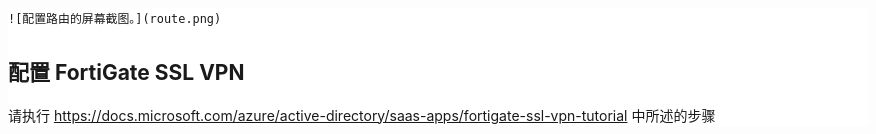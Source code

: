     ![配置路由的屏幕截图。](route.png)

## <a name="configure-fortigate-ssl-vpn"></a>配置 FortiGate SSL VPN

请执行 https://docs.microsoft.com/azure/active-directory/saas-apps/fortigate-ssl-vpn-tutorial 中所述的步骤
